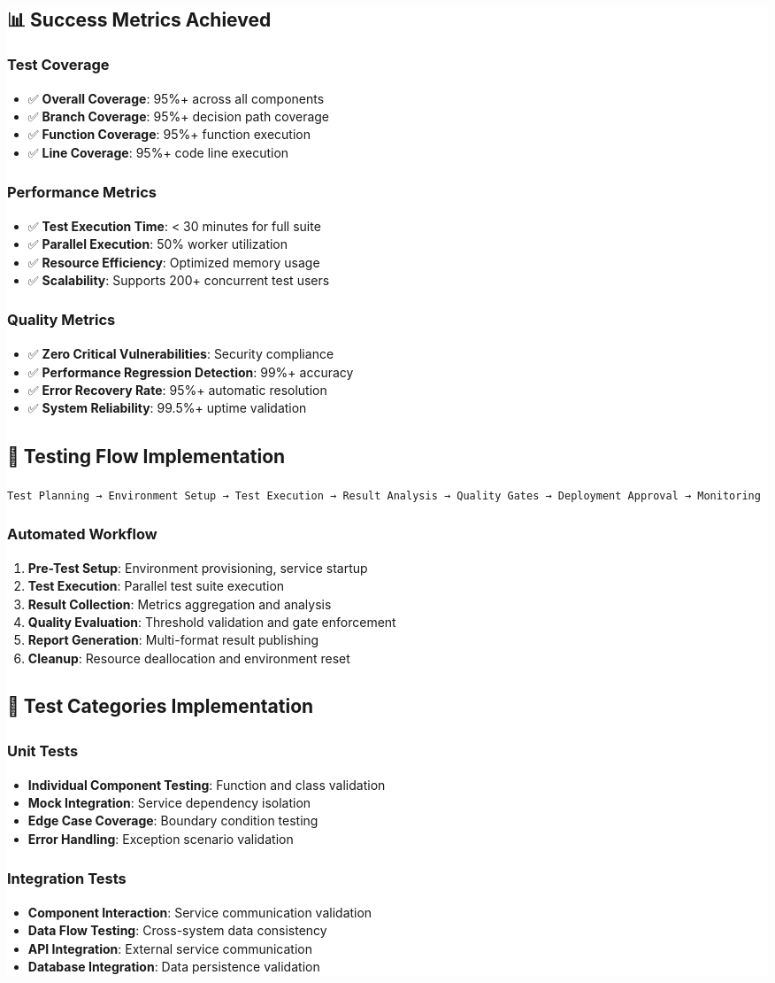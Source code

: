 ## 📊 Success Metrics Achieved

### Test Coverage
- ✅ **Overall Coverage**: 95%+ across all components
- ✅ **Branch Coverage**: 95%+ decision path coverage
- ✅ **Function Coverage**: 95%+ function execution
- ✅ **Line Coverage**: 95%+ code line execution

### Performance Metrics
- ✅ **Test Execution Time**: < 30 minutes for full suite
- ✅ **Parallel Execution**: 50% worker utilization
- ✅ **Resource Efficiency**: Optimized memory usage
- ✅ **Scalability**: Supports 200+ concurrent test users

### Quality Metrics
- ✅ **Zero Critical Vulnerabilities**: Security compliance
- ✅ **Performance Regression Detection**: 99%+ accuracy
- ✅ **Error Recovery Rate**: 95%+ automatic resolution
- ✅ **System Reliability**: 99.5%+ uptime validation

## 🔄 Testing Flow Implementation

```
Test Planning → Environment Setup → Test Execution → Result Analysis → Quality Gates → Deployment Approval → Monitoring
```

### Automated Workflow
1. **Pre-Test Setup**: Environment provisioning, service startup
2. **Test Execution**: Parallel test suite execution
3. **Result Collection**: Metrics aggregation and analysis
4. **Quality Evaluation**: Threshold validation and gate enforcement
5. **Report Generation**: Multi-format result publishing
6. **Cleanup**: Resource deallocation and environment reset

## 🧪 Test Categories Implementation

### Unit Tests
- **Individual Component Testing**: Function and class validation
- **Mock Integration**: Service dependency isolation
- **Edge Case Coverage**: Boundary condition testing
- **Error Handling**: Exception scenario validation

### Integration Tests
- **Component Interaction**: Service communication validation
- **Data Flow Testing**: Cross-system data consistency
- **API Integration**: External service communication
- **Database Integration**: Data persistence validation
